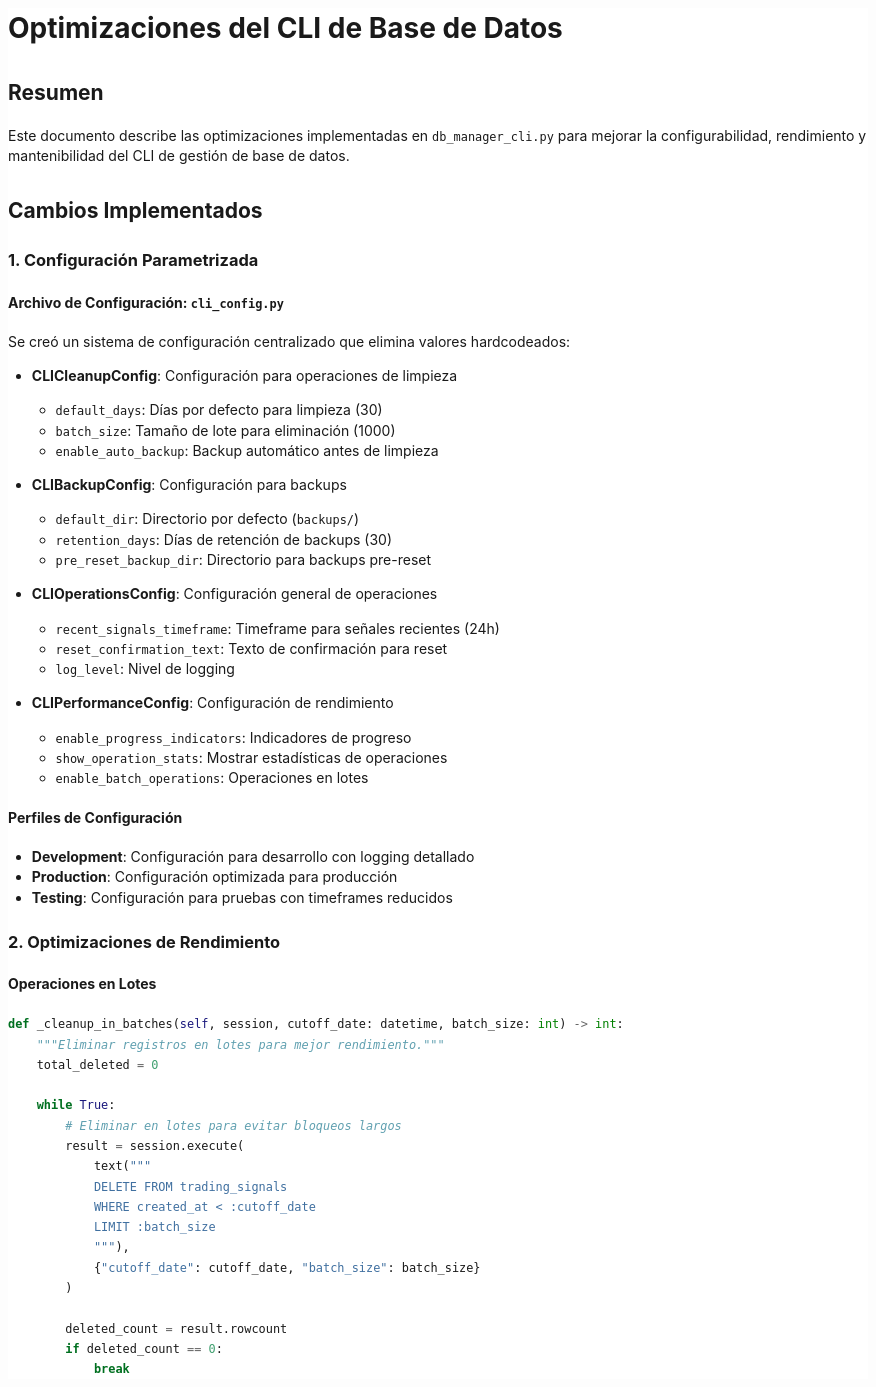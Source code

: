 # Optimizaciones del CLI de Base de Datos

## Resumen

Este documento describe las optimizaciones implementadas en `db_manager_cli.py` para mejorar la configurabilidad, rendimiento y mantenibilidad del CLI de gestión de base de datos.

## Cambios Implementados

### 1. Configuración Parametrizada

#### Archivo de Configuración: `cli_config.py`

Se creó un sistema de configuración centralizado que elimina valores hardcodeados:

- **CLICleanupConfig**: Configuración para operaciones de limpieza
  - `default_days`: Días por defecto para limpieza (30)
  - `batch_size`: Tamaño de lote para eliminación (1000)
  - `enable_auto_backup`: Backup automático antes de limpieza

- **CLIBackupConfig**: Configuración para backups
  - `default_dir`: Directorio por defecto (`backups/`)
  - `retention_days`: Días de retención de backups (30)
  - `pre_reset_backup_dir`: Directorio para backups pre-reset

- **CLIOperationsConfig**: Configuración general de operaciones
  - `recent_signals_timeframe`: Timeframe para señales recientes (24h)
  - `reset_confirmation_text`: Texto de confirmación para reset
  - `log_level`: Nivel de logging

- **CLIPerformanceConfig**: Configuración de rendimiento
  - `enable_progress_indicators`: Indicadores de progreso
  - `show_operation_stats`: Mostrar estadísticas de operaciones
  - `enable_batch_operations`: Operaciones en lotes

#### Perfiles de Configuración

- **Development**: Configuración para desarrollo con logging detallado
- **Production**: Configuración optimizada para producción
- **Testing**: Configuración para pruebas con timeframes reducidos

### 2. Optimizaciones de Rendimiento

#### Operaciones en Lotes

```python
def _cleanup_in_batches(self, session, cutoff_date: datetime, batch_size: int) -> int:
    """Eliminar registros en lotes para mejor rendimiento."""
    total_deleted = 0
    
    while True:
        # Eliminar en lotes para evitar bloqueos largos
        result = session.execute(
            text("""
            DELETE FROM trading_signals 
            WHERE created_at < :cutoff_date 
            LIMIT :batch_size
            """),
            {"cutoff_date": cutoff_date, "batch_size": batch_size}
        )
        
        deleted_count = result.rowcount
        if deleted_count == 0:
            break
```